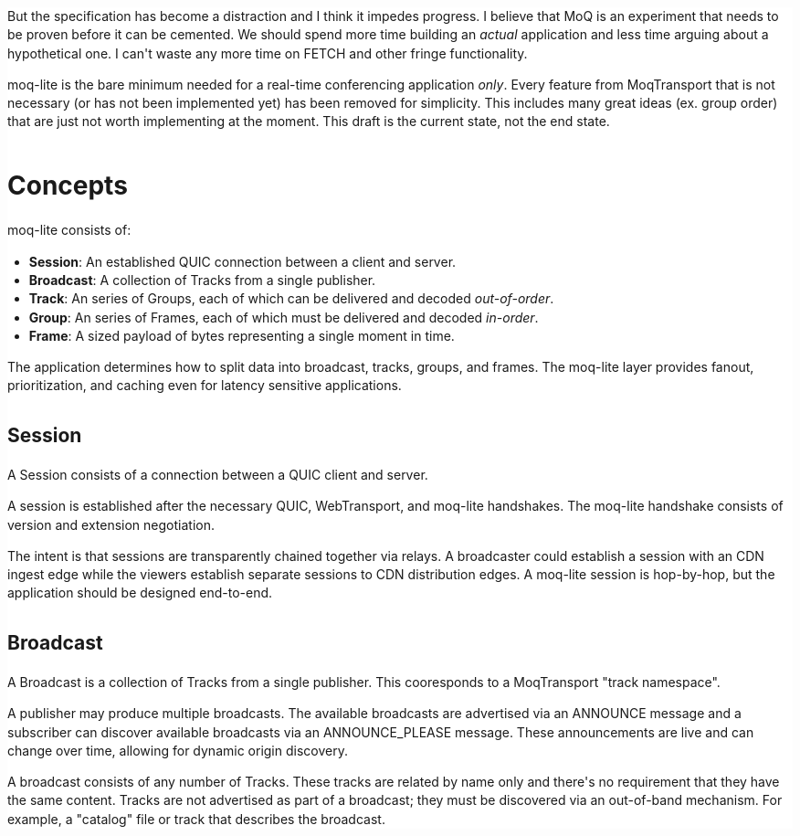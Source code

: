 But the specification has become a distraction and I think it impedes progress.
I believe that MoQ is an experiment that needs to be proven before it can be cemented.
We should spend more time building an *actual* application and less time arguing about a hypothetical one.
I can't waste any more time on FETCH and other fringe functionality.

moq-lite is the bare minimum needed for a real-time conferencing application *only*.
Every feature from MoqTransport that is not necessary (or has not been implemented yet) has been removed for simplicity.
This includes many great ideas (ex. group order) that are just not worth implementing at the moment.
This draft is the current state, not the end state.


# Concepts
moq-lite consists of:

- **Session**: An established QUIC connection between a client and server.
- **Broadcast**: A collection of Tracks from a single publisher.
- **Track**: An series of Groups, each of which can be delivered and decoded *out-of-order*.
- **Group**: An series of Frames, each of which must be delivered and decoded *in-order*.
- **Frame**: A sized payload of bytes representing a single moment in time.

The application determines how to split data into broadcast, tracks, groups, and frames.
The moq-lite layer provides fanout, prioritization, and caching even for latency sensitive applications.

## Session
A Session consists of a connection between a QUIC client and server.

A session is established after the necessary QUIC, WebTransport, and moq-lite handshakes.
The moq-lite handshake consists of version and extension negotiation.

The intent is that sessions are transparently chained together via relays.
A broadcaster could establish a session with an CDN ingest edge while the viewers establish separate sessions to CDN distribution edges.
A moq-lite session is hop-by-hop, but the application should be designed end-to-end.

## Broadcast
A Broadcast is a collection of Tracks from a single publisher.
This cooresponds to a MoqTransport "track namespace".

A publisher may produce multiple broadcasts.
The available broadcasts are advertised via an ANNOUNCE message and a subscriber can discover available broadcasts via an ANNOUNCE_PLEASE message.
These announcements are live and can change over time, allowing for dynamic origin discovery.

A broadcast consists of any number of Tracks.
These tracks are related by name only and there's no requirement that they have the same content.
Tracks are not advertised as part of a broadcast; they must be discovered via an out-of-band mechanism.
For example, a "catalog" file or track that describes the broadcast.
